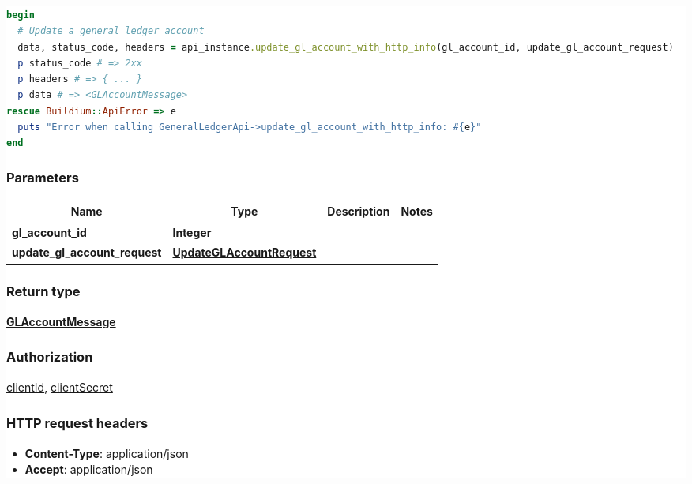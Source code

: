 ```ruby
begin
  # Update a general ledger account
  data, status_code, headers = api_instance.update_gl_account_with_http_info(gl_account_id, update_gl_account_request)
  p status_code # => 2xx
  p headers # => { ... }
  p data # => <GLAccountMessage>
rescue Buildium::ApiError => e
  puts "Error when calling GeneralLedgerApi->update_gl_account_with_http_info: #{e}"
end
```

### Parameters

| Name | Type | Description | Notes |
| ---- | ---- | ----------- | ----- |
| **gl_account_id** | **Integer** |  |  |
| **update_gl_account_request** | [**UpdateGLAccountRequest**](UpdateGLAccountRequest.md) |  |  |

### Return type

[**GLAccountMessage**](GLAccountMessage.md)

### Authorization

[clientId](../README.md#clientId), [clientSecret](../README.md#clientSecret)

### HTTP request headers

- **Content-Type**: application/json
- **Accept**: application/json

